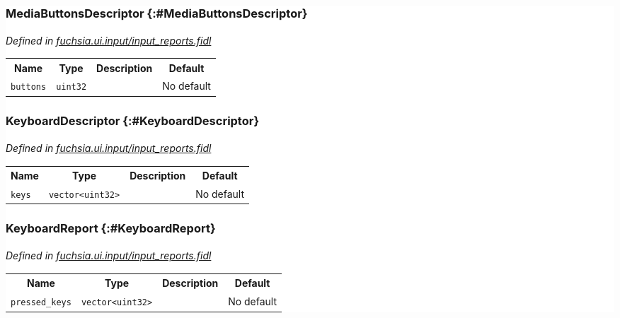 ### MediaButtonsDescriptor {:#MediaButtonsDescriptor}
*Defined in [fuchsia.ui.input/input_reports.fidl](https://fuchsia.googlesource.com/fuchsia/+/master/sdk/fidl/fuchsia.ui.input/input_reports.fidl#48)*





<table>
    <tr><th>Name</th><th>Type</th><th>Description</th><th>Default</th></tr><tr>
            <td><code>buttons</code></td>
            <td>
                <code>uint32</code>
            </td>
            <td></td>
            <td>No default</td>
        </tr>
</table>

### KeyboardDescriptor {:#KeyboardDescriptor}
*Defined in [fuchsia.ui.input/input_reports.fidl](https://fuchsia.googlesource.com/fuchsia/+/master/sdk/fidl/fuchsia.ui.input/input_reports.fidl#57)*





<table>
    <tr><th>Name</th><th>Type</th><th>Description</th><th>Default</th></tr><tr>
            <td><code>keys</code></td>
            <td>
                <code>vector&lt;uint32&gt;</code>
            </td>
            <td></td>
            <td>No default</td>
        </tr>
</table>

### KeyboardReport {:#KeyboardReport}
*Defined in [fuchsia.ui.input/input_reports.fidl](https://fuchsia.googlesource.com/fuchsia/+/master/sdk/fidl/fuchsia.ui.input/input_reports.fidl#63)*





<table>
    <tr><th>Name</th><th>Type</th><th>Description</th><th>Default</th></tr><tr>
            <td><code>pressed_keys</code></td>
            <td>
                <code>vector&lt;uint32&gt;</code>
            </td>
            <td></td>
            <td>No default</td>
        </tr>
</table>
